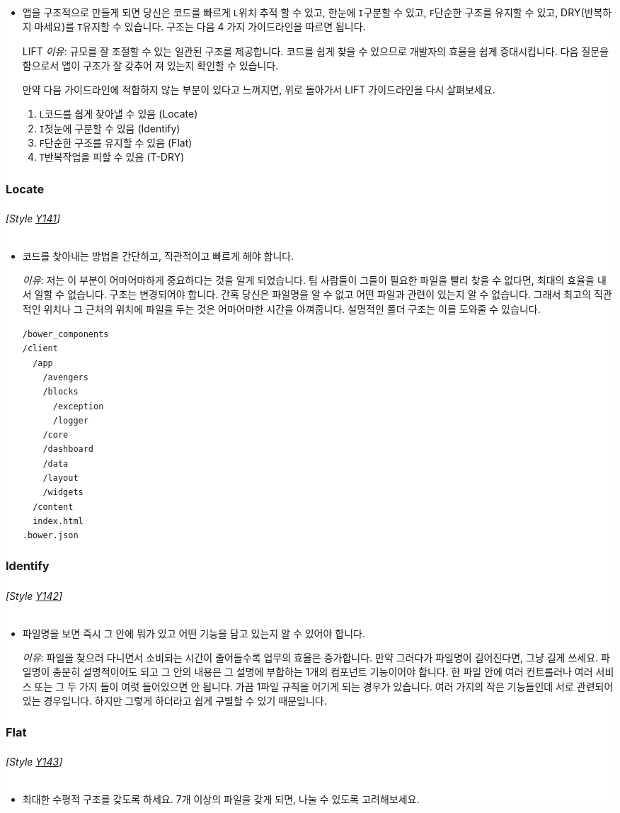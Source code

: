   - 앱을 구조적으로 만들게 되면 당신은 코드를 빠르게 `L`위치 추적 할 수 있고, 한눈에 `I`구분할 수 있고, `F`단순한 구조를 유지할 수 있고, DRY(반복하지 마세요)를 `T`유지할 수 있습니다. 구조는 다음 4 가지 가이드라인을 따르면 됩니다.

    LIFT *이유*: 규모를 잘 조절할 수 있는 일관된 구조를 제공합니다. 코드를 쉽게 찾을 수 있으므로 개발자의 효율을 쉽게 증대시킵니다. 다음 질문을 함으로서 앱이 구조가 잘 갖추어 져 있는지 확인할 수 있습니다.

    만약 다음 가이드라인에 적합하지 않는 부분이 있다고 느껴지면, 위로 돌아가서 LIFT 가이드라인을 다시 살펴보세요.

    1. `L`코드를 쉽게 찾아낼 수 있음 (Locate)
    2. `I`첫눈에 구분할 수 있음 (Identify)
    3. `F`단순한 구조를 유지할 수 있음 (Flat)
    4. `T`반복작업을 피할 수 있음 (T-DRY)

### Locate
###### [Style [Y141](#style-y141)]

  - 코드를 찾아내는 방법을 간단하고, 직관적이고 빠르게 해야 합니다.

    *이유*: 저는 이 부분이 어마어마하게 중요하다는 것을 알게 되었습니다. 팀 사람들이 그들이 필요한 파일을 빨리 찾을 수 없다면, 최대의 효율을 내서 일할 수 없습니다. 구조는 변경되어야 합니다. 간혹 당신은 파일명을 알 수 없고 어떤 파일과 관련이 있는지 알 수 없습니다. 그래서 최고의 직관적인 위치나 그 근처의 위치에 파일을 두는 것은 어마어마한 시간을 아껴줍니다. 설명적인 폴더 구조는 이를 도와줄 수 있습니다.

    ```
    /bower_components
    /client
      /app
        /avengers
        /blocks
          /exception
          /logger
        /core
        /dashboard
        /data
        /layout
        /widgets
      /content
      index.html
    .bower.json
    ```

### Identify
###### [Style [Y142](#style-y142)]

  - 파일명을 보면 즉시 그 안에 뭐가 있고 어떤 기능을 담고 있는지 알 수 있어야 합니다.

    *이유*: 파일을 찾으러 다니면서 소비되는 시간이 줄어들수록 업무의 효율은 증가합니다. 만약 그러다가 파일명이 길어진다면, 그냥 길게 쓰세요. 파일명이 충분히 설명적이어도 되고 그 안의 내용은 그 설명에 부합하는 1개의 컴포넌트 기능이어야 합니다. 한 파일 안에 여러 컨트롤러나 여러 서비스 또는 그 두 가지 들이 여럿 들어있으면 안 됩니다. 가끔 1파일 규칙을 어기게 되는 경우가 있습니다. 여러 가지의 작은 기능들인데 서로 관련되어 있는 경우입니다. 하지만 그렇게 하더라고 쉽게 구별할 수 있기 때문입니다.

### Flat
###### [Style [Y143](#style-y143)]

  - 최대한 수평적 구조를 갖도록 하세요. 7개 이상의 파일을 갖게 되면, 나눌 수 있도록 고려해보세요.
